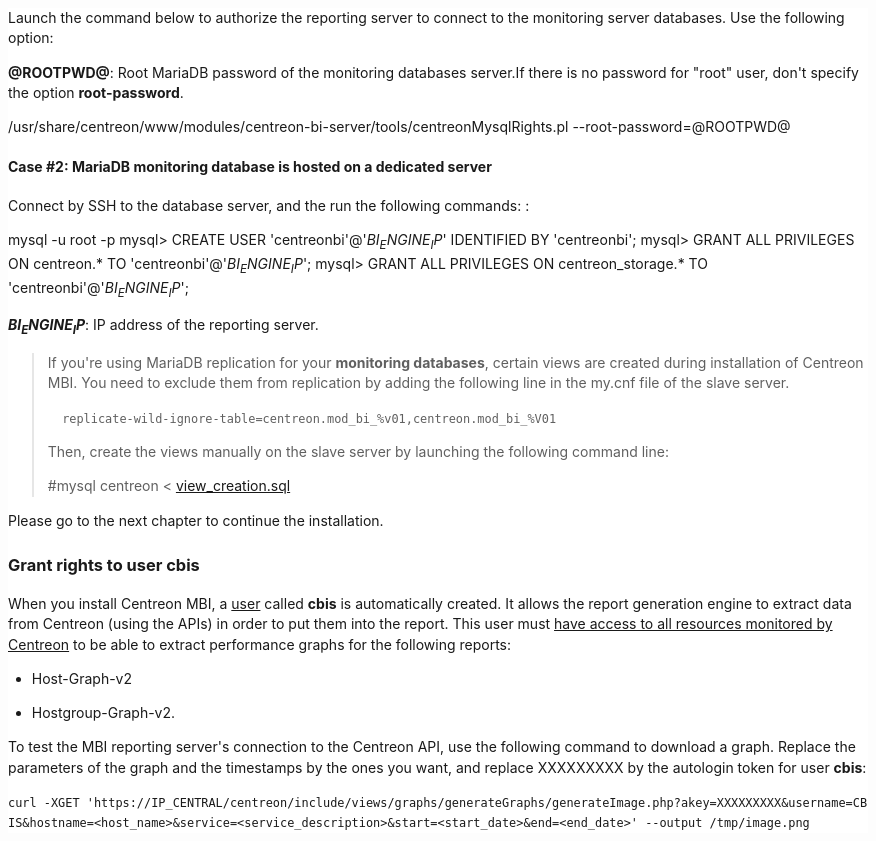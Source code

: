 Launch the command below to authorize the reporting server to connect to
the monitoring server databases. Use the following option:

**\@ROOTPWD@**: Root MariaDB password of the monitoring databases
server.If there is no password for \"root\" user, don\'t specify the
option **root-password**.

/usr/share/centreon/www/modules/centreon-bi-server/tools/centreonMysqlRights.pl --root-password=@ROOTPWD@

#### Case #2: MariaDB monitoring database is hosted on a dedicated server

Connect by SSH to the database server, and the run the following
commands: :

mysql -u root -p
mysql> CREATE USER 'centreonbi'@'$BI_ENGINE_IP$' IDENTIFIED BY 'centreonbi';
mysql> GRANT ALL PRIVILEGES ON centreon.* TO 'centreonbi'@'$BI_ENGINE_IP$';
mysql> GRANT ALL PRIVILEGES ON centreon_storage.* TO 'centreonbi'@'$BI_ENGINE_IP$';

**$BI_ENGINE_IP$**: IP address of the reporting server.

> If you\'re using MariaDB replication for your **monitoring databases**,
> certain views are created during installation of Centreon MBI. You need
> to exclude them from replication by adding the following line in the
> my.cnf file of the slave server.
>
>       replicate-wild-ignore-table=centreon.mod_bi_%v01,centreon.mod_bi_%V01
>
> Then, create the views manually on the slave server by launching the
> following command line:
>
> #mysql centreon < [view_creation.sql](../assets/reporting/installation/view_creation.sql)


Please go to the next chapter to continue the installation.

### Grant rights to user cbis

When you install Centreon MBI, a [user](../monitoring/basic-objects/contacts) called **cbis** is automatically created. It allows the report generation engine to extract data from Centreon (using the APIs) in order to put them into the report. This user must [have access to all resources monitored by Centreon](../administration/access-control-lists) to be able to extract performance graphs for the following reports:

- Host-Graph-v2

- Hostgroup-Graph-v2.

To test the MBI reporting server's connection to the Centreon API, use the following command to download a graph. Replace the parameters of the graph and the timestamps by the ones you want, and replace XXXXXXXXX by the autologin token for user **cbis**:

```
curl -XGET 'https://IP_CENTRAL/centreon/include/views/graphs/generateGraphs/generateImage.php?akey=XXXXXXXXX&username=CBIS&hostname=<host_name>&service=<service_description>&start=<start_date>&end=<end_date>' --output /tmp/image.png
```
